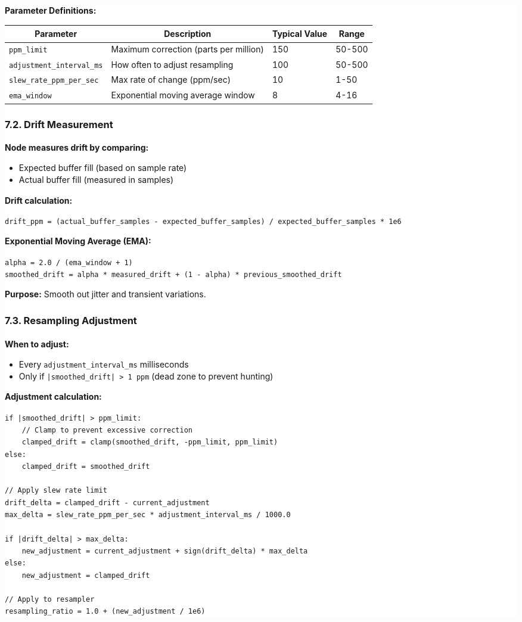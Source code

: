 **Parameter Definitions:**

| Parameter | Description | Typical Value | Range |
|-----------|-------------|---------------|-------|
| `ppm_limit` | Maximum correction (parts per million) | 150 | 50-500 |
| `adjustment_interval_ms` | How often to adjust resampling | 100 | 50-500 |
| `slew_rate_ppm_per_sec` | Max rate of change (ppm/sec) | 10 | 1-50 |
| `ema_window` | Exponential moving average window | 8 | 4-16 |

### 7.2. Drift Measurement

**Node measures drift by comparing:**
- Expected buffer fill (based on sample rate)
- Actual buffer fill (measured in samples)

**Drift calculation:**
```
drift_ppm = (actual_buffer_samples - expected_buffer_samples) / expected_buffer_samples * 1e6
```

**Exponential Moving Average (EMA):**
```
alpha = 2.0 / (ema_window + 1)
smoothed_drift = alpha * measured_drift + (1 - alpha) * previous_smoothed_drift
```

**Purpose:** Smooth out jitter and transient variations.

### 7.3. Resampling Adjustment

**When to adjust:**
- Every `adjustment_interval_ms` milliseconds
- Only if `|smoothed_drift| > 1 ppm` (dead zone to prevent hunting)

**Adjustment calculation:**
```
if |smoothed_drift| > ppm_limit:
    // Clamp to prevent excessive correction
    clamped_drift = clamp(smoothed_drift, -ppm_limit, ppm_limit)
else:
    clamped_drift = smoothed_drift

// Apply slew rate limit
drift_delta = clamped_drift - current_adjustment
max_delta = slew_rate_ppm_per_sec * adjustment_interval_ms / 1000.0

if |drift_delta| > max_delta:
    new_adjustment = current_adjustment + sign(drift_delta) * max_delta
else:
    new_adjustment = clamped_drift

// Apply to resampler
resampling_ratio = 1.0 + (new_adjustment / 1e6)
```
